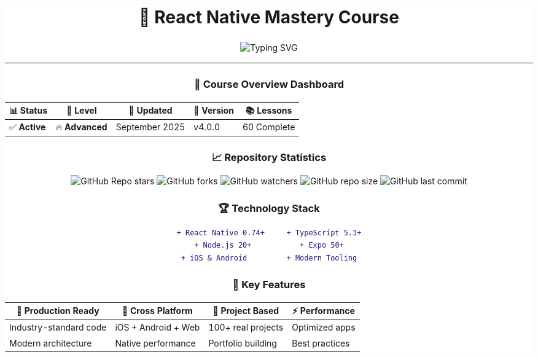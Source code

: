 
<div align="center">

# 🎯 **React Native Mastery Course**

<div align="center">
  <img src="https://readme-typing-svg.herokuapp.com?font=Fira+Code&size=28&duration=3000&pause=2000&color=6366f1&center=true&vCenter=true&width=900&lines=🚀+Master+React+Native+Development;⚡+Build+Production+Apps+from+Scratch;🎨+Modern+UI/UX+Design+Patterns;🔥+Advanced+Mobile+Development+Techniques;📱+Cross-Platform+App+Mastery" alt="Typing SVG" />
</div>

---

<div align="center">

### 🌟 **Course Overview Dashboard**

| 📊 **Status** | 🎯 **Level** | 📅 **Updated** | 🔢 **Version** | 📚 **Lessons** |
|---------------|-------------|----------------|----------------|----------------|
| ✅ **Active** | 🔥 **Advanced** | September 2025 | v4.0.0 | 60 Complete |

<div align="center">

### 📈 **Repository Statistics**

![GitHub Repo stars](https://img.shields.io/github/stars/CodewithEvilxd/fullstack-app-dev-handbook?style=social)
![GitHub forks](https://img.shields.io/github/forks/CodewithEvilxd/fullstack-app-dev-handbook?style=social)
![GitHub watchers](https://img.shields.io/github/watchers/CodewithEvilxd/fullstack-app-dev-handbook?style=social)
![GitHub repo size](https://img.shields.io/github/repo-size/CodewithEvilxd/fullstack-app-dev-handbook?style=flat-square)
![GitHub last commit](https://img.shields.io/github/last-commit/CodewithEvilxd/fullstack-app-dev-handbook?style=flat-square)

</div>

</div>

<div align="center">

### 🏆 **Technology Stack**

```diff
+ React Native 0.74+     + TypeScript 5.3+
+ Node.js 20+           + Expo 50+
+ iOS & Android         + Modern Tooling
```

### 🎨 **Key Features**

<div align="center">

| 🚀 **Production Ready** | 📱 **Cross Platform** | 🎯 **Project Based** | ⚡ **Performance** |
|-------------------------|----------------------|---------------------|-------------------|
| Industry-standard code | iOS + Android + Web | 100+ real projects | Optimized apps |
| Modern architecture | Native performance | Portfolio building | Best practices |
